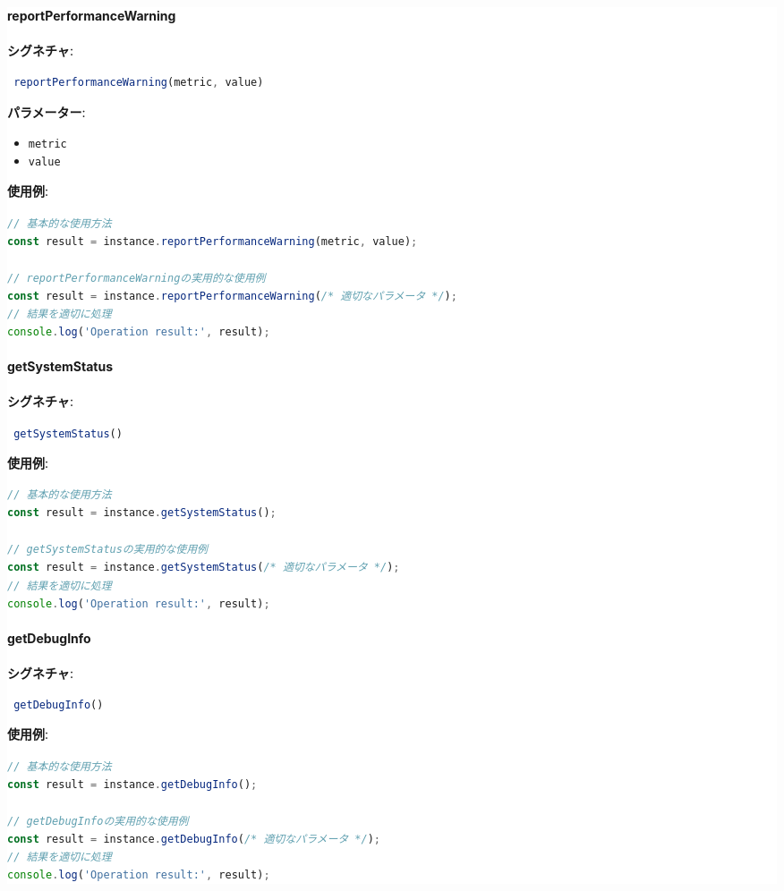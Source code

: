 #### reportPerformanceWarning

**シグネチャ**:
```javascript
 reportPerformanceWarning(metric, value)
```

**パラメーター**:
- `metric`
- `value`

**使用例**:
```javascript
// 基本的な使用方法
const result = instance.reportPerformanceWarning(metric, value);

// reportPerformanceWarningの実用的な使用例
const result = instance.reportPerformanceWarning(/* 適切なパラメータ */);
// 結果を適切に処理
console.log('Operation result:', result);
```

#### getSystemStatus

**シグネチャ**:
```javascript
 getSystemStatus()
```

**使用例**:
```javascript
// 基本的な使用方法
const result = instance.getSystemStatus();

// getSystemStatusの実用的な使用例
const result = instance.getSystemStatus(/* 適切なパラメータ */);
// 結果を適切に処理
console.log('Operation result:', result);
```

#### getDebugInfo

**シグネチャ**:
```javascript
 getDebugInfo()
```

**使用例**:
```javascript
// 基本的な使用方法
const result = instance.getDebugInfo();

// getDebugInfoの実用的な使用例
const result = instance.getDebugInfo(/* 適切なパラメータ */);
// 結果を適切に処理
console.log('Operation result:', result);
```
